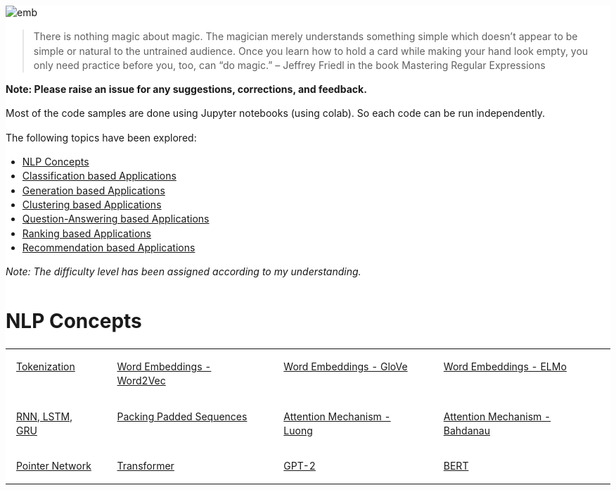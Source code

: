 
![emb](assets/images/embeddings/header.png)


 > There is nothing magic about magic. The magician merely understands something simple which doesn’t appear to be simple or natural to the untrained audience. Once you learn how to hold a card while making your hand look empty, you only need practice before you, too, can “do magic.” – Jeffrey Friedl in the book Mastering Regular Expressions

**Note: Please raise an issue for any suggestions, corrections, and feedback.**

Most of the code samples are done using Jupyter notebooks (using colab). So each code can be run independently.

The following topics have been explored:

<ul>
    <li><a href="#nlp-concepts">NLP Concepts</a></li>
    <li><a href="#classification-based-applications">Classification based Applications</a></li>
    <li><a href="#generation-based-applications">Generation based Applications</a></li>
    <li><a href="#clustering-based-applications">Clustering based Applications</a></li>
    <li><a href="#question-answering-based-applications">Question-Answering based Applications</a></li>
    <li><a href="#ranking-based-applications">Ranking based Applications</a></li>
    <li><a href="#recommendation-based-applications">Recommendation based Applications</a></li>
</ul>

*Note: The difficulty level has been assigned according to my understanding.*

# NLP Concepts


<table border="0" align="center">
<tr>
    <td style="padding:15px;"><a href="#tokenization">Tokenization</a></td>
    <td style="padding:15px;"><a href="#word-embeddings---word2vec">Word Embeddings - Word2Vec</a></td>
    <td style="padding:15px;"><a href="#word-embeddings---glove">Word Embeddings - GloVe</a></td>
    <td style="padding:15px;"><a href="#word-embeddings---elmo">Word Embeddings - ELMo</a></td>
</tr>

<tr>
    <td style="padding:15px;"><a href="#rnn-lstm-gru">RNN, LSTM, GRU</a></td>
    <td style="padding:15px;"><a href="#packing-padded-sequences">Packing Padded Sequences</a></td>
    <td style="padding:15px;"><a href="#attention-mechanism---luong">Attention Mechanism - Luong</a></td>
    <td style="padding:15px;"><a href="#attention-mechanism---bahdanau">Attention Mechanism - Bahdanau</a></td>
</tr>

<tr>
    <td style="padding:15px;"><a href="#pointer-network">Pointer Network</a></td>
    <td style="padding:15px;"><a href="#transformer">Transformer</a></td>
    <td style="padding:15px;"><a href="#gpt-2">GPT-2</a></td>
    <td style="padding:15px;"><a href="#bert">BERT</a></td>
</tr>
